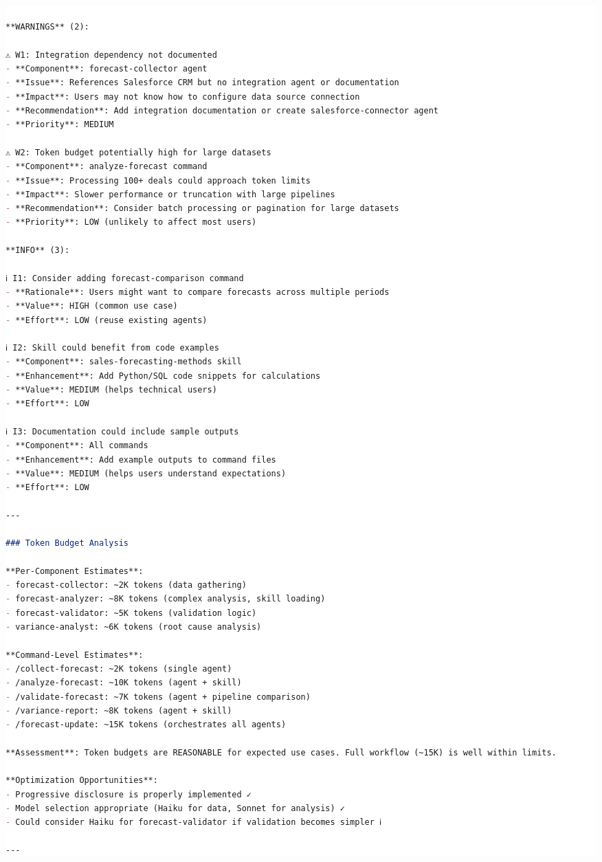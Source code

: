 ```markdown

**WARNINGS** (2):

⚠ W1: Integration dependency not documented
- **Component**: forecast-collector agent
- **Issue**: References Salesforce CRM but no integration agent or documentation
- **Impact**: Users may not know how to configure data source connection
- **Recommendation**: Add integration documentation or create salesforce-connector agent
- **Priority**: MEDIUM

⚠ W2: Token budget potentially high for large datasets
- **Component**: analyze-forecast command
- **Issue**: Processing 100+ deals could approach token limits
- **Impact**: Slower performance or truncation with large pipelines
- **Recommendation**: Consider batch processing or pagination for large datasets
- **Priority**: LOW (unlikely to affect most users)

**INFO** (3):

ℹ I1: Consider adding forecast-comparison command
- **Rationale**: Users might want to compare forecasts across multiple periods
- **Value**: HIGH (common use case)
- **Effort**: LOW (reuse existing agents)

ℹ I2: Skill could benefit from code examples
- **Component**: sales-forecasting-methods skill
- **Enhancement**: Add Python/SQL code snippets for calculations
- **Value**: MEDIUM (helps technical users)
- **Effort**: LOW

ℹ I3: Documentation could include sample outputs
- **Component**: All commands
- **Enhancement**: Add example outputs to command files
- **Value**: MEDIUM (helps users understand expectations)
- **Effort**: LOW

---

### Token Budget Analysis

**Per-Component Estimates**:
- forecast-collector: ~2K tokens (data gathering)
- forecast-analyzer: ~8K tokens (complex analysis, skill loading)
- forecast-validator: ~5K tokens (validation logic)
- variance-analyst: ~6K tokens (root cause analysis)

**Command-Level Estimates**:
- /collect-forecast: ~2K tokens (single agent)
- /analyze-forecast: ~10K tokens (agent + skill)
- /validate-forecast: ~7K tokens (agent + pipeline comparison)
- /variance-report: ~8K tokens (agent + skill)
- /forecast-update: ~15K tokens (orchestrates all agents)

**Assessment**: Token budgets are REASONABLE for expected use cases. Full workflow (~15K) is well within limits.

**Optimization Opportunities**:
- Progressive disclosure is properly implemented ✓
- Model selection appropriate (Haiku for data, Sonnet for analysis) ✓
- Could consider Haiku for forecast-validator if validation becomes simpler ℹ

---

```